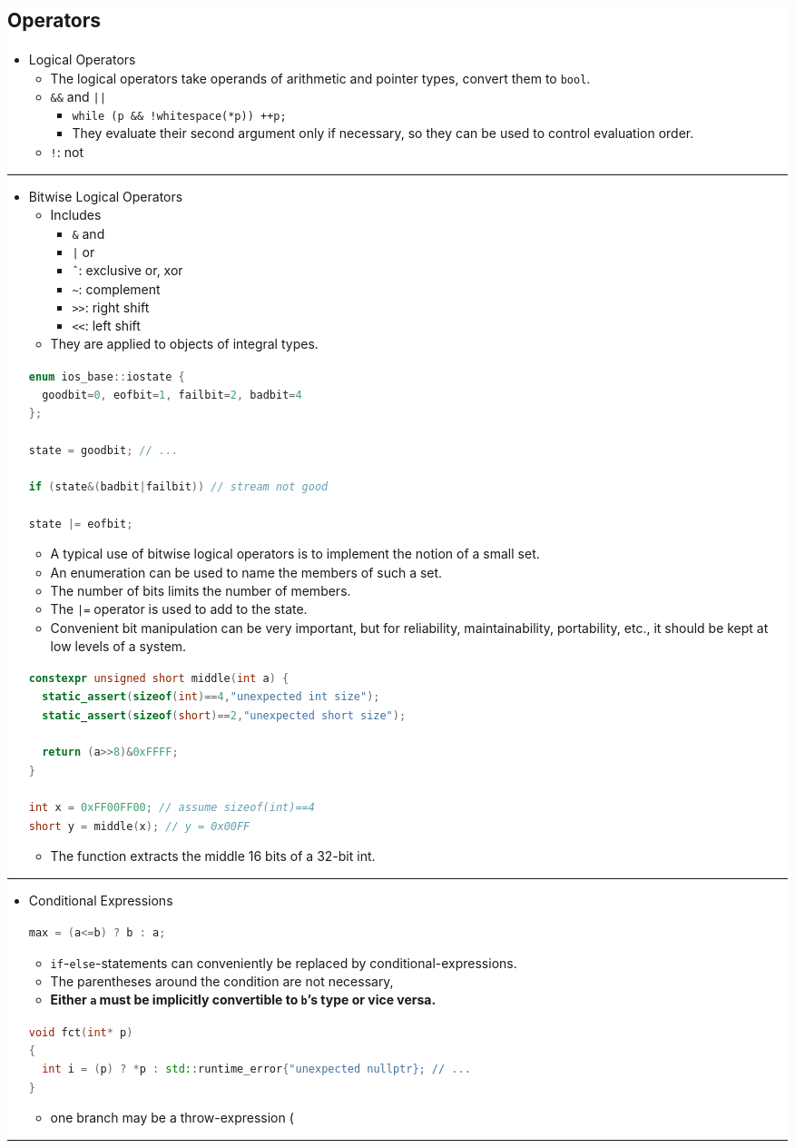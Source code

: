 ## Operators
- Logical Operators
  - The logical operators take operands of arithmetic and pointer types, convert them to `bool`.
  - `&&` and `||`
    - `while (p && !whitespace(*p)) ++p;` 
    - They evaluate their second argument only if necessary, so they can be used to control evaluation order.
  - `!`: not
***
- Bitwise Logical Operators
  - Includes
    - `&` and
    - `|` or
    - `ˆ`: exclusive or, xor
    - `~`: complement
    - `>>`: right shift
    - `<<`: left shift
  - They  are applied to objects of integral types.
  ```C++
  enum ios_base::iostate {
    goodbit=0, eofbit=1, failbit=2, badbit=4
  };

  state = goodbit; // ...

  if (state&(badbit|failbit)) // stream not good

  state |= eofbit;
  ``` 
  - A typical use of bitwise logical operators is to implement the notion of a small set.
  - An enumeration can be used to name the members of such a set.
  - The number of bits limits the number of members.
  - The `|=` operator is used to add to the state.
  - Convenient bit manipulation can be very important, but for reliability, maintainability, portability, etc., it should be kept at low levels of a system.
  ```C++
  constexpr unsigned short middle(int a) {
    static_assert(sizeof(int)==4,"unexpected int size");
    static_assert(sizeof(short)==2,"unexpected short size");
    
    return (a>>8)&0xFFFF;
  }

  int x = 0xFF00FF00; // assume sizeof(int)==4
  short y = middle(x); // y = 0x00FF
  ```
  - The function extracts the middle 16 bits of a 32-bit int.
***
- Conditional Expressions
  ```C++
  max = (a<=b) ? b : a;
  ```
  - `if`-`else`-statements can conveniently be replaced by conditional-expressions.
  - The parentheses around the condition are not necessary,
  - **Either `a` must be implicitly convertible to `b`’s type or vice versa.**
  ```C++
  void fct(int* p)
  {
    int i = (p) ? *p : std::runtime_error{"unexpected nullptr}; // ...
  }
  ``` 
  - one branch may be a throw-expression (
***